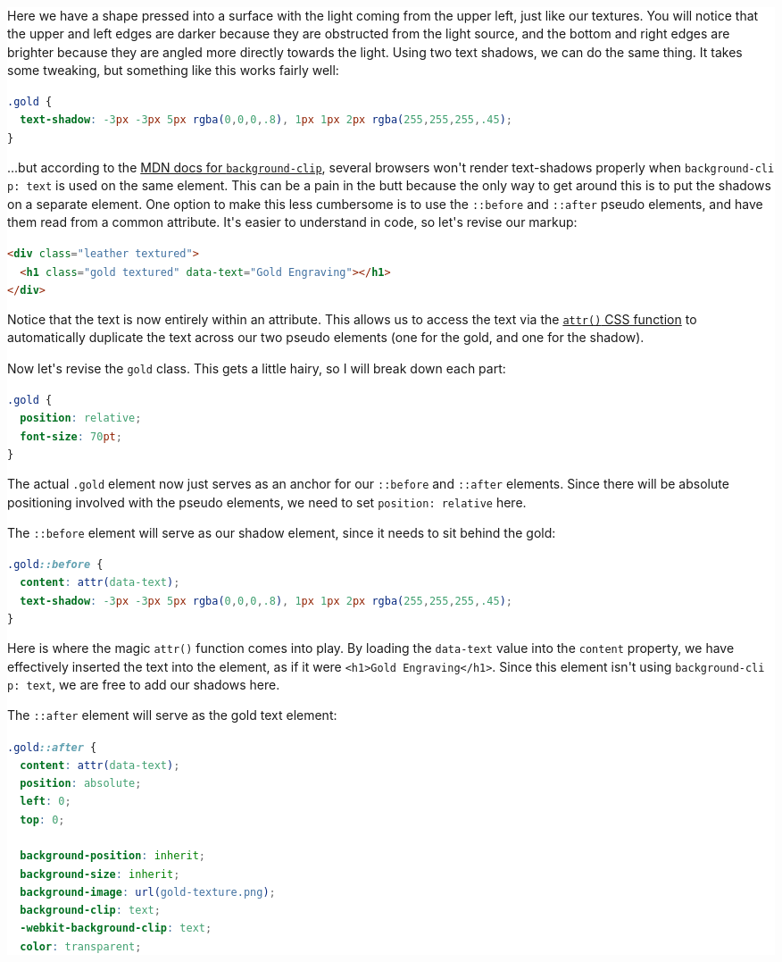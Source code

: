 Here we have a shape pressed into a surface with the light coming from the upper left, just like our textures.  You will notice that the upper and left edges are darker because they are obstructed from the light source, and the bottom and right edges are brighter because they are angled more directly towards the light.  Using two text shadows, we can do the same thing.  It takes some tweaking, but something like this works fairly well:
```css
.gold {
  text-shadow: -3px -3px 5px rgba(0,0,0,.8), 1px 1px 2px rgba(255,255,255,.45);
}
```

...but according to the [MDN docs for `background-clip`](https://developer.mozilla.org/en-US/docs/Web/CSS/background-clip#Browser_compatibility), several browsers won't render text-shadows properly when `background-clip: text` is used on the same element.  This can be a pain in the butt because the only way to get around this is to put the shadows on a separate element.  One option to make this less cumbersome is to use the `::before` and `::after` pseudo elements, and have them read from a common attribute.  It's easier to understand in code, so let's revise our markup:

```html
<div class="leather textured">
  <h1 class="gold textured" data-text="Gold Engraving"></h1>
</div>
```

Notice that the text is now entirely within an attribute.  This allows us to access the text via the [`attr()` CSS function](https://developer.mozilla.org/en-US/docs/Web/CSS/attr) to automatically duplicate the text across our two pseudo elements (one for the gold, and one for the shadow).

Now let's revise the `gold` class.  This gets a little hairy, so I will break down each part:

```css
.gold {
  position: relative;
  font-size: 70pt;
}
```

The actual `.gold` element now just serves as an anchor for our `::before` and `::after` elements.  Since there will be absolute positioning involved with the pseudo elements, we need to set `position: relative` here.

The `::before` element will serve as our shadow element, since it needs to sit behind the gold:

```css
.gold::before {
  content: attr(data-text);
  text-shadow: -3px -3px 5px rgba(0,0,0,.8), 1px 1px 2px rgba(255,255,255,.45);
}
```

Here is where the magic `attr()` function comes into play.  By loading the `data-text` value into the `content` property, we have effectively inserted the text into the element, as if it were `<h1>Gold Engraving</h1>`.  Since this element isn't using `background-clip: text`, we are free to add our shadows here.

The `::after` element will serve as the gold text element:

```css
.gold::after {
  content: attr(data-text);
  position: absolute;
  left: 0;
  top: 0;

  background-position: inherit;
  background-size: inherit;
  background-image: url(gold-texture.png);
  background-clip: text;
  -webkit-background-clip: text;
  color: transparent;
```